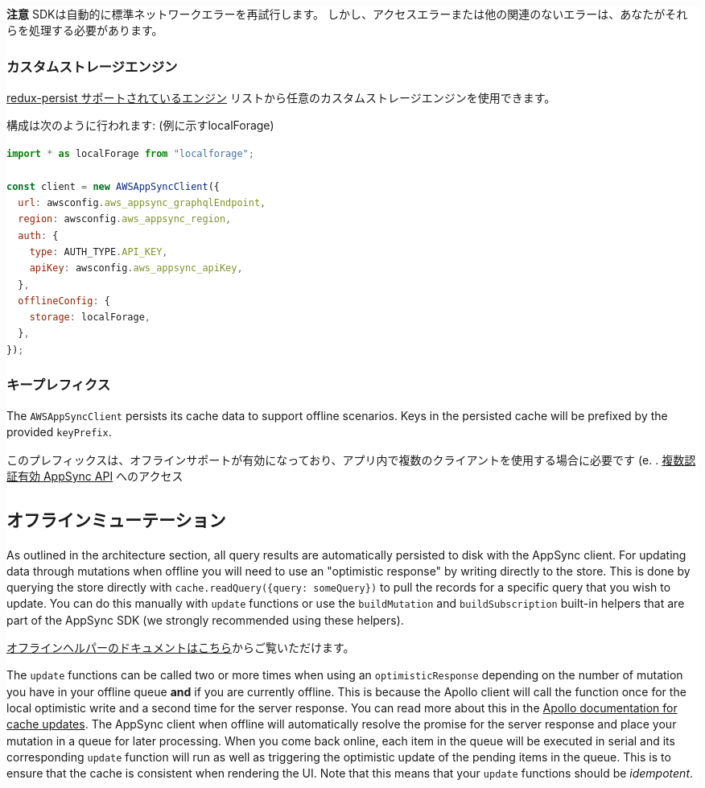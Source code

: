 
**注意** SDKは自動的に標準ネットワークエラーを再試行します。 しかし、アクセスエラーまたは他の関連のないエラーは、あなたがそれらを処理する必要があります。

### カスタムストレージエンジン

[redux-persist サポートされているエンジン](https://github.com/rt2zz/redux-persist#storage-engines) リストから任意のカスタムストレージエンジンを使用できます。

構成は次のように行われます: (例に示すlocalForage)

```javascript
import * as localForage from "localforage";

const client = new AWSAppSyncClient({
  url: awsconfig.aws_appsync_graphqlEndpoint,
  region: awsconfig.aws_appsync_region,
  auth: {
    type: AUTH_TYPE.API_KEY,
    apiKey: awsconfig.aws_appsync_apiKey,
  },
  offlineConfig: {
    storage: localForage,
  },
});
```


### キープレフィクス

The `AWSAppSyncClient` persists its cache data to support offline scenarios. Keys in the persisted cache will be prefixed by the provided `keyPrefix`.

このプレフィックスは、オフラインサポートが有効になっており、アプリ内で複数のクライアントを使用する場合に必要です (e. . [複数認証有効 AppSync API](#aws-appsync-multi-auth) へのアクセス


## オフラインミューテーション

As outlined in the architecture section, all query results are automatically persisted to disk with the AppSync client. For updating data through mutations when offline you will need to use an "optimistic response" by writing directly to the store. This is done by querying the store directly with `cache.readQuery({query: someQuery})` to pull the records for a specific query that you wish to update. You can do this manually with `update` functions or use the `buildMutation` and `buildSubscription` built-in helpers that are part of the AppSync SDK (we strongly recommended using these helpers).

[オフラインヘルパーのドキュメントはこちら](https://github.com/awslabs/aws-mobile-appsync-sdk-js/blob/master/OFFLINE_HELPERS.md)からご覧いただけます。

The `update` functions can be called two or more times when using an `optimisticResponse` depending on the number of mutation you have in your offline queue **and** if you are currently offline. This is because the Apollo client will call the function once for the local optimistic write and a second time for the server response. You can read more about this in the [Apollo documentation for cache updates](https://www.apollographql.com/docs/react/data/mutations/#updating-the-cache-after-a-mutation). The AppSync client when offline will automatically resolve the promise for the server response and place your mutation in a queue for later processing. When you come back online, each item in the queue will be executed in serial and its corresponding `update` function will run as well as triggering the optimistic update of the pending items in the queue. This is to ensure that the cache is consistent when rendering the UI. Note that this means that your `update` functions should be *idempotent*.
